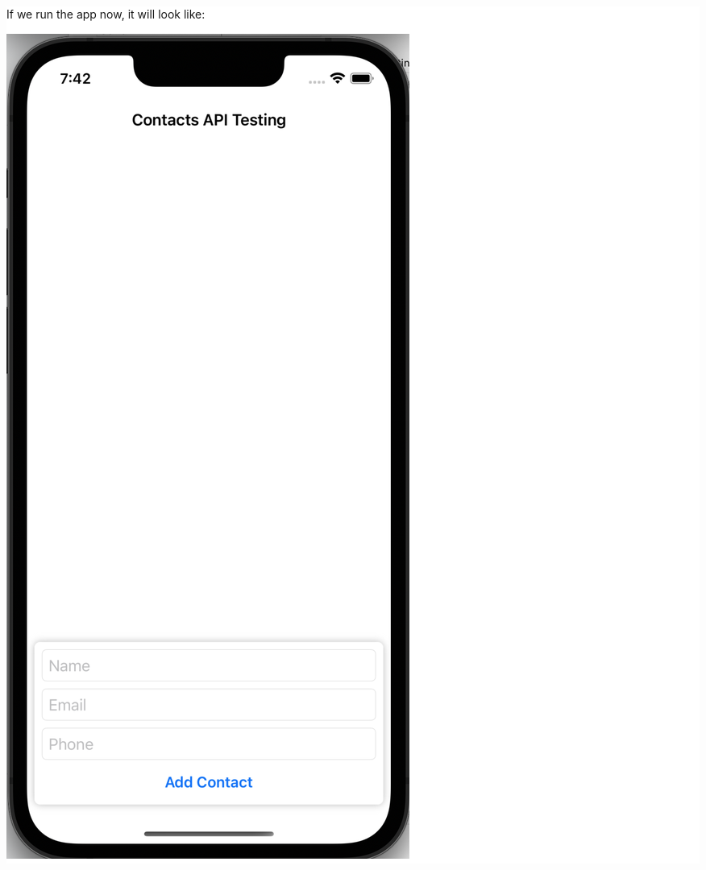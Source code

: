 If we run the app now, it will look like:

![](<../.gitbook/assets/Screenshot 2023-05-25 at 7.42.51 PM (1).png>)
